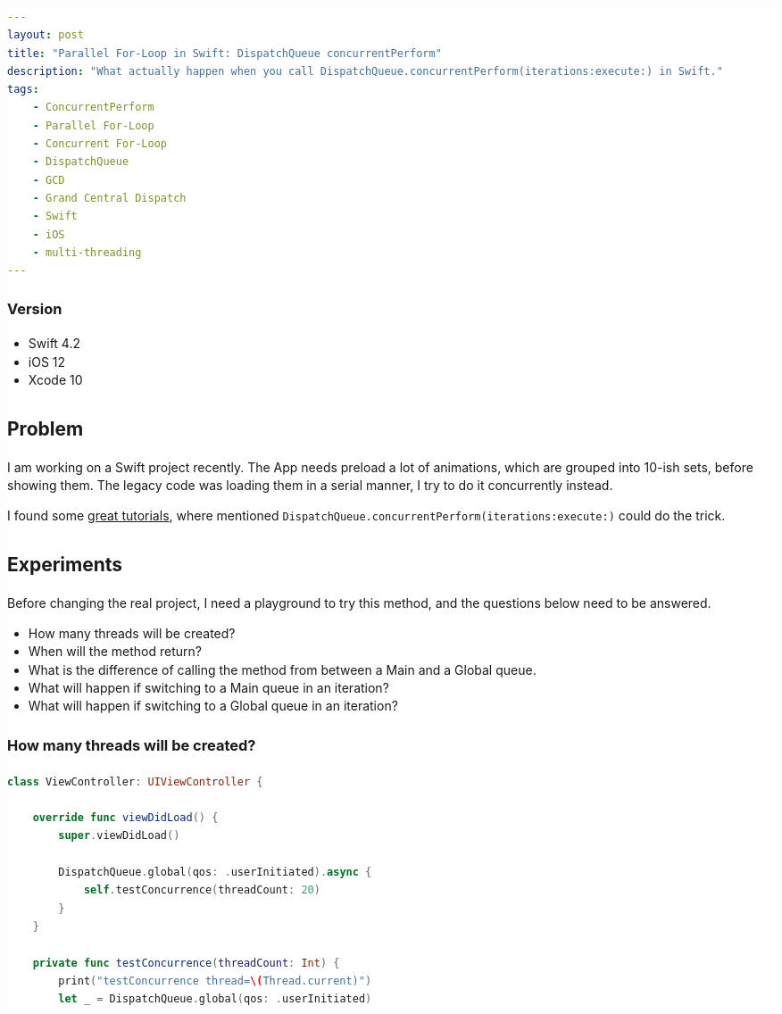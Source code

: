 ```yaml
---
layout: post
title: "Parallel For-Loop in Swift: DispatchQueue concurrentPerform"
description: "What actually happen when you call DispatchQueue.concurrentPerform(iterations:execute:) in Swift."
tags: 
    - ConcurrentPerform
    - Parallel For-Loop
    - Concurrent For-Loop
    - DispatchQueue
    - GCD
    - Grand Central Dispatch
    - Swift
    - iOS
    - multi-threading
---
```


### Version

- Swift 4.2
- iOS 12
- Xcode 10



## Problem

I am working on a Swift project recently. The App needs preload a lot of animations, which are grouped into 10-ish sets, before showing them. The legacy code was loading them in a serial manner, I try to do it concurrently instead.

I found some [great tutorials](https://www.raywenderlich.com/5371-grand-central-dispatch-tutorial-for-swift-4-part-2-2), where mentioned `DispatchQueue.concurrentPerform(iterations:execute:)` could do the trick.


## Experiments

Before changing the real project, I need a playground to try this method, and the questions below need to be answered.

* How many threads will be created?
* When will the method return?
* What is the difference of calling the method from between a Main and a Global queue.
* What will happen if switching to a Main queue in an iteration?
* What will happen if switching to a Global queue in an iteration?


### How many threads will be created?

```swift
class ViewController: UIViewController {

    override func viewDidLoad() {
        super.viewDidLoad()

        DispatchQueue.global(qos: .userInitiated).async {
            self.testConcurrence(threadCount: 20)
        }
    }

    private func testConcurrence(threadCount: Int) {
        print("testConcurrence thread=\(Thread.current)")
        let _ = DispatchQueue.global(qos: .userInitiated)
```